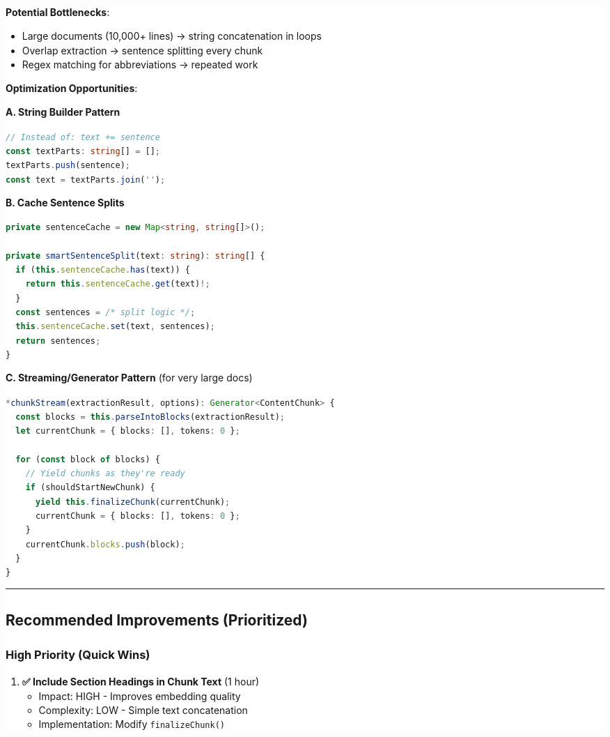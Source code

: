 **Potential Bottlenecks**:
- Large documents (10,000+ lines) → string concatenation in loops
- Overlap extraction → sentence splitting every chunk
- Regex matching for abbreviations → repeated work

**Optimization Opportunities**:

**A. String Builder Pattern**
```typescript
// Instead of: text += sentence
const textParts: string[] = [];
textParts.push(sentence);
const text = textParts.join('');
```

**B. Cache Sentence Splits**
```typescript
private sentenceCache = new Map<string, string[]>();

private smartSentenceSplit(text: string): string[] {
  if (this.sentenceCache.has(text)) {
    return this.sentenceCache.get(text)!;
  }
  const sentences = /* split logic */;
  this.sentenceCache.set(text, sentences);
  return sentences;
}
```

**C. Streaming/Generator Pattern** (for very large docs)
```typescript
*chunkStream(extractionResult, options): Generator<ContentChunk> {
  const blocks = this.parseIntoBlocks(extractionResult);
  let currentChunk = { blocks: [], tokens: 0 };
  
  for (const block of blocks) {
    // Yield chunks as they're ready
    if (shouldStartNewChunk) {
      yield this.finalizeChunk(currentChunk);
      currentChunk = { blocks: [], tokens: 0 };
    }
    currentChunk.blocks.push(block);
  }
}
```

---

## Recommended Improvements (Prioritized)

### High Priority (Quick Wins)

1. **✅ Include Section Headings in Chunk Text** (1 hour)
   - Impact: HIGH - Improves embedding quality
   - Complexity: LOW - Simple text concatenation
   - Implementation: Modify `finalizeChunk()`
